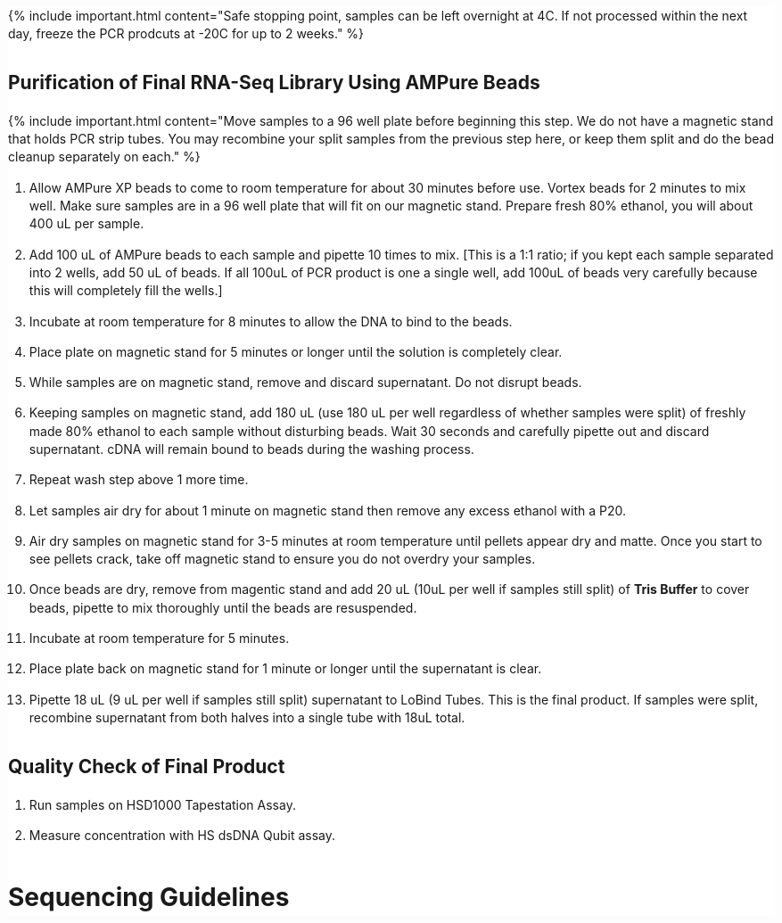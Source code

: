 
{% include important.html content="Safe stopping point, samples can be left overnight at 4C. If not processed within the next day, freeze the PCR prodcuts at -20C for up to 2 weeks." %}

## Purification of Final RNA-Seq Library Using AMPure Beads 
{% include important.html content="Move samples to a 96 well plate before beginning this step. We do not have a magnetic stand that holds PCR strip tubes. You may recombine your split samples from the previous step here, or keep them split and do the bead cleanup separately on each." %}

1. Allow AMPure XP beads to come to room temperature for about 30 minutes before use. Vortex beads for 2 minutes to mix well. Make sure samples are in a 96 well plate that will fit on our magnetic stand. Prepare fresh 80% ethanol, you will about 400 uL per sample. 

2. Add 100 uL of AMPure beads to each sample and pipette 10 times to mix. [This is a 1:1 ratio; if you kept each sample separated into 2 wells, add 50 uL of beads. If all 100uL of PCR product is one a single well, add 100uL of beads very carefully because this will completely fill the wells.]

3. Incubate at room temperature for 8 minutes to allow the DNA to bind to the beads. 

4. Place plate on magnetic stand for 5 minutes or longer until the solution is completely clear. 

5. While samples are on magnetic stand, remove and discard supernatant. Do not disrupt beads. 

6. Keeping samples on magnetic stand, add 180 uL (use 180 uL per well regardless of whether samples were split) of freshly made 80% ethanol to each sample without disturbing beads. Wait 30 seconds and carefully pipette out and discard supernatant. cDNA will remain bound to beads during the washing process. 

7. Repeat wash step above 1 more time. 

8. Let samples air dry for about 1 minute on magnetic stand then remove any excess ethanol with a P20. 

9. Air dry samples on magnetic stand for 3-5 minutes at room temperature until pellets appear dry and matte. Once you start to see pellets crack, take off magnetic stand to ensure you do not overdry your samples. 

10. Once beads are dry, remove from magentic stand and add 20 uL (10uL per well if samples still split) of **Tris Buffer** to cover beads, pipette to mix thoroughly until the beads are resuspended. 

11. Incubate at room temperature for 5 minutes. 

12. Place plate back on magnetic stand for 1 minute or longer until the supernatant is clear. 

13. Pipette 18 uL (9 uL per well if samples still split) supernatant to LoBind Tubes. This is the final product. If samples were split, recombine supernatant from both halves into a single tube with 18uL total.

## Quality Check of Final Product

1. Run samples on HSD1000 Tapestation Assay.

2. Measure concentration with HS dsDNA Qubit assay.


# Sequencing Guidelines
